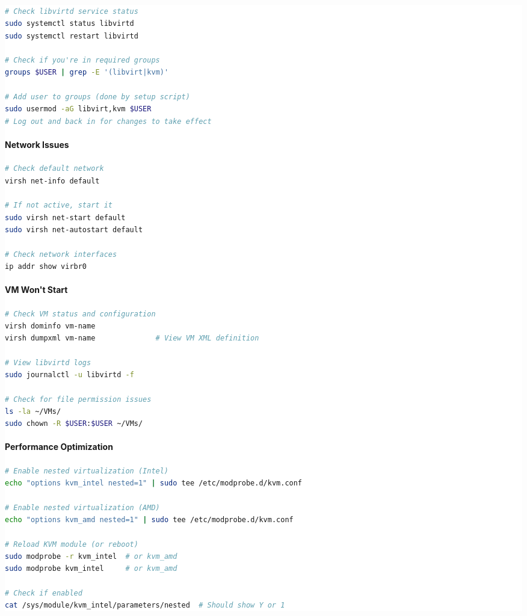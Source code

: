 ```bash
# Check libvirtd service status
sudo systemctl status libvirtd
sudo systemctl restart libvirtd

# Check if you're in required groups
groups $USER | grep -E '(libvirt|kvm)'

# Add user to groups (done by setup script)
sudo usermod -aG libvirt,kvm $USER
# Log out and back in for changes to take effect
```

#### Network Issues

```bash
# Check default network
virsh net-info default

# If not active, start it
sudo virsh net-start default
sudo virsh net-autostart default

# Check network interfaces
ip addr show virbr0
```

#### VM Won't Start

```bash
# Check VM status and configuration
virsh dominfo vm-name
virsh dumpxml vm-name              # View VM XML definition

# View libvirtd logs
sudo journalctl -u libvirtd -f

# Check for file permission issues
ls -la ~/VMs/
sudo chown -R $USER:$USER ~/VMs/
```

#### Performance Optimization

```bash
# Enable nested virtualization (Intel)
echo "options kvm_intel nested=1" | sudo tee /etc/modprobe.d/kvm.conf

# Enable nested virtualization (AMD)
echo "options kvm_amd nested=1" | sudo tee /etc/modprobe.d/kvm.conf

# Reload KVM module (or reboot)
sudo modprobe -r kvm_intel  # or kvm_amd
sudo modprobe kvm_intel     # or kvm_amd

# Check if enabled
cat /sys/module/kvm_intel/parameters/nested  # Should show Y or 1
```
